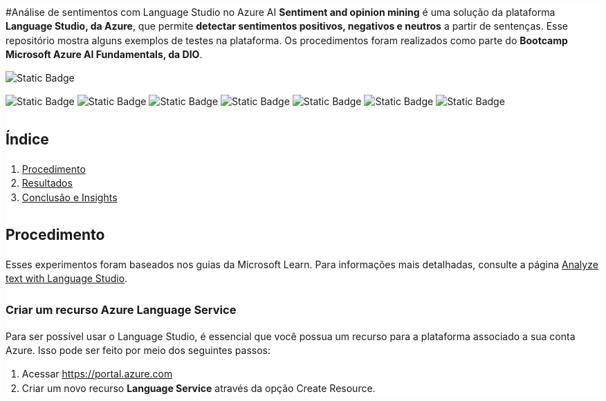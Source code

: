 #Análise de sentimentos com Language Studio no Azure AI
**Sentiment and opinion mining** é uma solução da plataforma **Language Studio, da Azure**, que permite **detectar sentimentos positivos, negativos e neutros** a partir de sentenças. Esse repositório mostra alguns exemplos de testes na plataforma. Os procedimentos foram realizados como parte do **Bootcamp Microsoft Azure AI Fundamentals, da DIO**.

![Static Badge](https://img.shields.io/badge/Status_Projeto:-Concluído_(02/Mar/2025)-blue)

![Static Badge](https://img.shields.io/badge/Inteligência_Artificial_(IA)-green)
![Static Badge](https://img.shields.io/badge/NLP-green)
![Static Badge](https://img.shields.io/badge/Speech_Recognition-green)
![Static Badge](https://img.shields.io/badge/Sentiment_Mining-green)
![Static Badge](https://img.shields.io/badge/Opinion_Mining-green)
![Static Badge](https://img.shields.io/badge/Microsoft_Azure-green)
![Static Badge](https://img.shields.io/badge/Azure_Language_Studio-green)

## Índice
1. [Procedimento](#procedimento)
2. [Resultados](#resultados)
3. [Conclusão e Insights](#conclusão-e-insights)

## Procedimento
Esses experimentos foram baseados nos guias da Microsoft Learn. Para informações mais detalhadas, consulte a página [Analyze text with Language Studio](https://microsoftlearning.github.io/mslearn-ai-fundamentals/Instructions/Labs/06-text-analysis.html).

### Criar um recurso Azure Language Service
Para ser possível usar o Language Studio, é essencial que você possua um recurso para a plataforma associado a sua conta Azure. Isso pode ser feito por meio dos seguintes passos:
1. Acessar https://portal.azure.com
2. Criar um novo recurso **Language Service** através da opção Create Resource.

<div align="center">